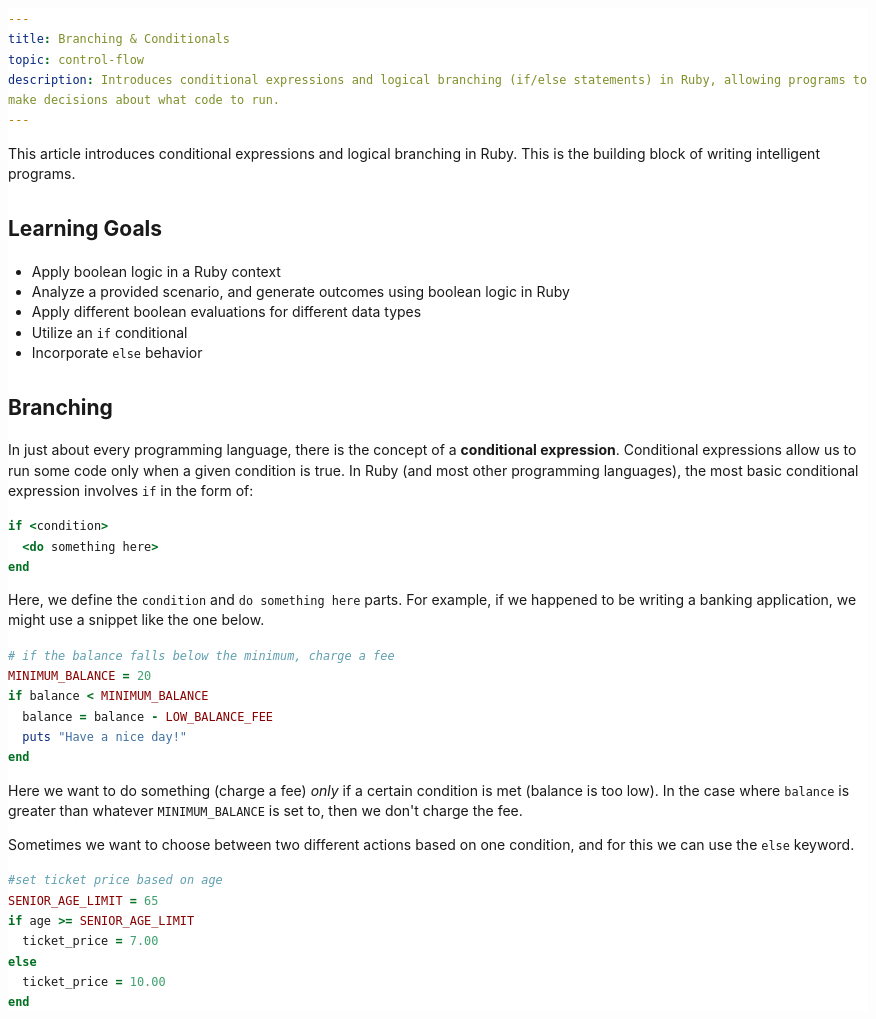 ```yaml
---
title: Branching & Conditionals
topic: control-flow
description: Introduces conditional expressions and logical branching (if/else statements) in Ruby, allowing programs to make decisions about what code to run.
---
```


This article introduces conditional expressions and logical branching in Ruby. This is the building block of writing intelligent programs.

## Learning Goals

* Apply boolean logic in a Ruby context
* Analyze a provided scenario, and generate outcomes using boolean logic in Ruby
* Apply different boolean evaluations for different data types
* Utilize an `if` conditional
* Incorporate `else` behavior

## Branching

In just about every programming language, there is the concept of a **conditional expression**. Conditional expressions allow us to run some code only when a given condition is true. In Ruby (and most other programming languages), the most basic conditional expression involves `if` in the form of:

```ruby
if <condition>
  <do something here>
end
```

Here, we define the `condition` and `do something here` parts. For example, if we happened to be writing a banking application, we might use a snippet like the one below.

```ruby
# if the balance falls below the minimum, charge a fee
MINIMUM_BALANCE = 20
if balance < MINIMUM_BALANCE
  balance = balance - LOW_BALANCE_FEE
  puts "Have a nice day!"
end
```

Here we want to do something (charge a fee) _only_ if a certain condition is met (balance is too low). In the case where `balance` is greater than whatever `MINIMUM_BALANCE` is set to, then we don't charge the fee.

Sometimes we want to choose between two different actions based on one condition, and for this we can use the `else` keyword.

```ruby
#set ticket price based on age
SENIOR_AGE_LIMIT = 65
if age >= SENIOR_AGE_LIMIT
  ticket_price = 7.00
else
  ticket_price = 10.00
end
```
